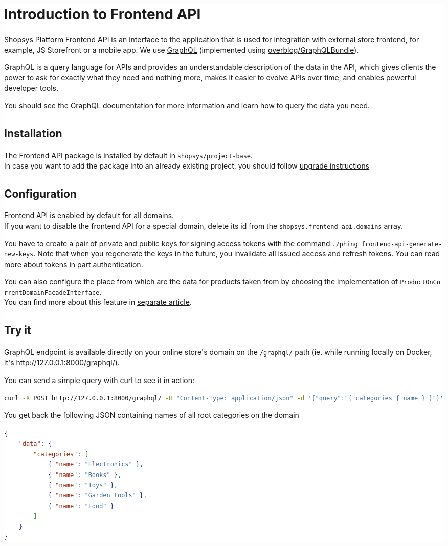 # Introduction to Frontend API

Shopsys Platform Frontend API is an interface to the application that is used for integration with external store frontend, for example, JS Storefront or a mobile app.
We use [GraphQL](https://graphql.org) (implemented using [overblog/GraphQLBundle](https://github.com/overblog/GraphQLBundle)).

GraphQL is a query language for APIs and provides an understandable description of the data in the API,
which gives clients the power to ask for exactly what they need and nothing more,
makes it easier to evolve APIs over time, and enables powerful developer tools.

You should see the [GraphQL documentation](https://graphql.org/learn/) for more information and learn how to query the data you need.

## Installation

The Frontend API package is installed by default in `shopsys/project-base`.  
In case you want to add the package into an already existing project, you should follow [upgrade instructions](https://github.com/shopsys/shopsys/blob/master/upgrade/UPGRADE-v9.0.0.md)

## Configuration

Frontend API is enabled by default for all domains.  
If you want to disable the frontend API for a special domain, delete its id from the `shopsys.frontend_api.domains` array.

You have to create a pair of private and public keys for signing access tokens with the command `./phing frontend-api-generate-new-keys`.
Note that when you regenerate the keys in the future, you invalidate all issued access and refresh tokens.
You can read more about tokens in part [authentication](./authentication.md).

You can also configure the place from which are the data for products taken from by choosing the implementation of `ProductOnCurrentDomainFacadeInterface`.  
You can find more about this feature in [separate article](../model/front-end-product-filtering.md).

## Try it

GraphQL endpoint is available directly on your online store's domain on the `/graphql/` path (ie. while running locally on Docker, it's http://127.0.0.1:8000/graphql/).

You can send a simple query with curl to see it in action:

```sh
curl -X POST http://127.0.0.1:8000/graphql/ -H "Content-Type: application/json" -d '{"query":"{ categories { name } }"}'
```

You get back the following JSON containing names of all root categories on the domain

```json
{
    "data": {
        "categories": [
            { "name": "Electronics" },
            { "name": "Books" },
            { "name": "Toys" },
            { "name": "Garden tools" },
            { "name": "Food" }
        ]
    }
}
```
